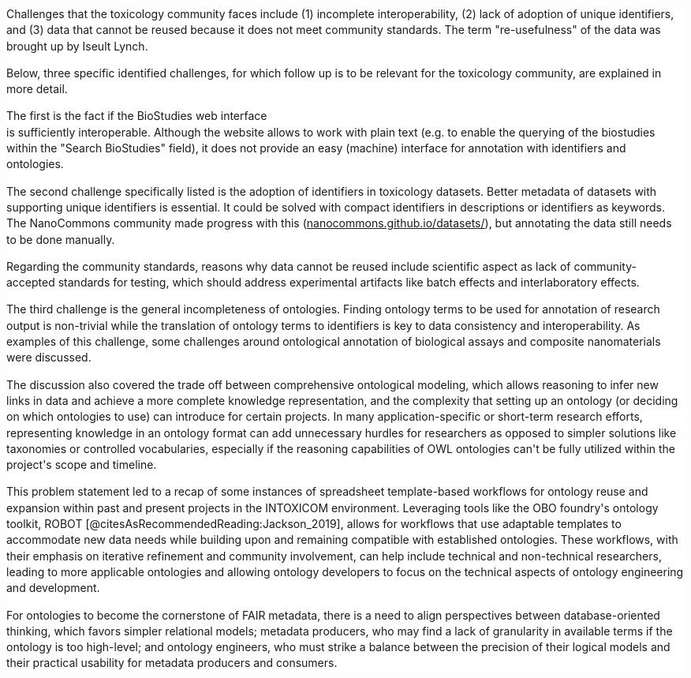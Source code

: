 Challenges that the toxicology community faces include (1) incomplete interoperability,
(2) lack of adoption of unique identifiers, and (3) data that cannot be reused because
it does not meet community standards. The term "re-usefulness" of the data was brought up by Iseult Lynch. 



Below, three specific identified challenges, for which follow up is to be relevant for the toxicology community, are explained in more detail.


The first is the fact if the BioStudies web interface  
is sufficiently interoperable. Although the website allows to work with plain text (e.g. to enable the querying of the biostudies within the "Search BioStudies" field), it does not provide an
easy (machine) interface for annotation with identifiers and ontologies. 


The second challenge specifically listed is the adoption of identifiers in
toxicology datasets. Better metadata of datasets with supporting unique identifiers is
essential. It could be solved with compact identifiers in descriptions or
identifiers as keywords. The NanoCommons community made progress with
this ([nanocommons.github.io/datasets/](https://nanocommons.github.io/datasets/)),
but annotating the data still needs to be done manually.

Regarding the community standards, reasons why data cannot be reused include
scientific aspect as lack of community-accepted standards for testing, which
should address experimental artifacts like batch effects and interlaboratory
effects.

The third challenge is the general incompleteness of ontologies. 
Finding ontology
terms to be used for annotation of research output is non-trivial while the
translation of ontology terms to identifiers is key to data consistency and 
interoperability. As examples of this challenge, some challenges around ontological annotation of
biological assays and composite nanomaterials were discussed. 

The discussion also covered the trade off between comprehensive ontological modeling, which allows reasoning to infer new links in data and achieve a more complete knowledge representation, and the complexity that setting up an ontology (or deciding on which ontologies to use) can introduce for certain projects. In many application-specific or short-term research efforts, representing knowledge in an ontology format can add unnecessary hurdles for researchers as opposed to simpler solutions like taxonomies or controlled vocabularies, especially if the reasoning capabilities of OWL ontologies can't be fully utilized within the project's scope and timeline. 

This problem statement led to a recap of some instances of spreadsheet template-based workflows for ontology reuse and expansion within past and present projects in the INTOXICOM environment. Leveraging tools like the OBO foundry's ontology toolkit, ROBOT [@citesAsRecommendedReading:Jackson_2019], allows for workflows that use adaptable templates to accommodate new data needs while building upon and remaining compatible with established ontologies. These workflows, with their emphasis on iterative refinement and community involvement, can help include technical and non-technical researchers, leading to more applicable ontologies and allowing ontology developers to focus on the technical aspects of ontology engineering and development.

For ontologies to become the cornerstone of FAIR metadata, there is a need to align perspectives between database-oriented thinking, which favors simpler relational models; metadata producers, who may find a lack of granularity in available terms if the ontology is too high-level; and ontology engineers, who must strike a balance between the precision of their logical models and their practical usability for metadata producers and consumers.
